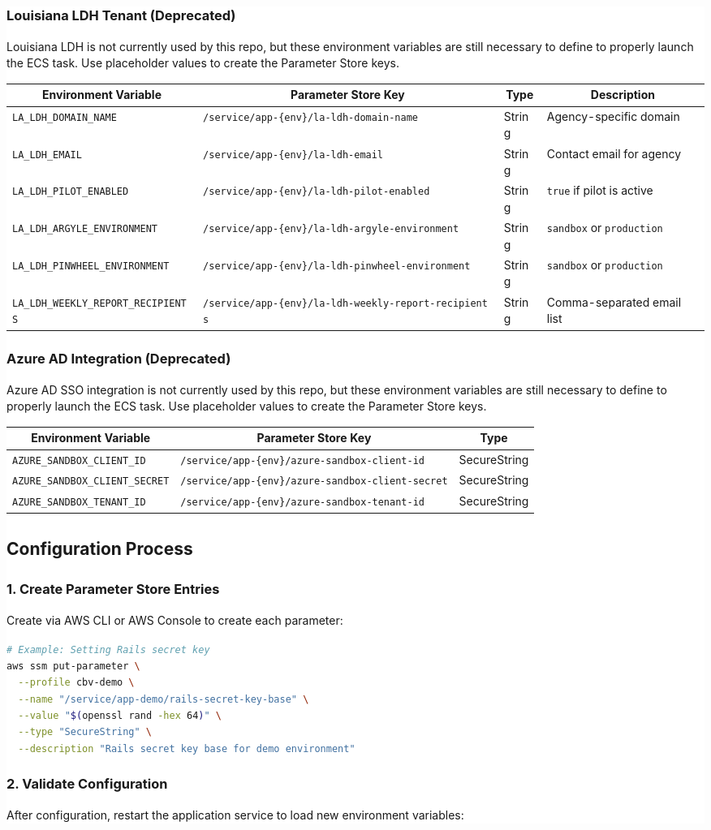 ### Louisiana LDH Tenant (Deprecated)

Louisiana LDH is not currently used by this repo, but these environment variables are still necessary to define to properly launch the ECS task.
Use placeholder values to create the Parameter Store keys.

| Environment Variable              | Parameter Store Key                                  | Type   | Description                |
| --------------------------------- | ---------------------------------------------------- | ------ | -------------------------- |
| `LA_LDH_DOMAIN_NAME`              | `/service/app-{env}/la-ldh-domain-name`              | String | Agency-specific domain     |
| `LA_LDH_EMAIL`                    | `/service/app-{env}/la-ldh-email`                    | String | Contact email for agency   |
| `LA_LDH_PILOT_ENABLED`            | `/service/app-{env}/la-ldh-pilot-enabled`            | String | `true` if pilot is active  |
| `LA_LDH_ARGYLE_ENVIRONMENT`       | `/service/app-{env}/la-ldh-argyle-environment`       | String | `sandbox` or `production`  |
| `LA_LDH_PINWHEEL_ENVIRONMENT`     | `/service/app-{env}/la-ldh-pinwheel-environment`     | String | `sandbox` or `production`  |
| `LA_LDH_WEEKLY_REPORT_RECIPIENTS` | `/service/app-{env}/la-ldh-weekly-report-recipients` | String | Comma-separated email list |

### Azure AD Integration (Deprecated)

Azure AD SSO integration is not currently used by this repo, but these environment variables are still necessary to define to properly launch the ECS task.
Use placeholder values to create the Parameter Store keys.

| Environment Variable          | Parameter Store Key                              | Type         |
| ----------------------------- | ------------------------------------------------ | ------------ |
| `AZURE_SANDBOX_CLIENT_ID`     | `/service/app-{env}/azure-sandbox-client-id`     | SecureString |
| `AZURE_SANDBOX_CLIENT_SECRET` | `/service/app-{env}/azure-sandbox-client-secret` | SecureString |
| `AZURE_SANDBOX_TENANT_ID`     | `/service/app-{env}/azure-sandbox-tenant-id`     | SecureString |

## Configuration Process

### 1. Create Parameter Store Entries

Create via AWS CLI or AWS Console to create each parameter:

```bash
# Example: Setting Rails secret key
aws ssm put-parameter \
  --profile cbv-demo \
  --name "/service/app-demo/rails-secret-key-base" \
  --value "$(openssl rand -hex 64)" \
  --type "SecureString" \
  --description "Rails secret key base for demo environment"
```

### 2. Validate Configuration

After configuration, restart the application service to load new environment variables:
